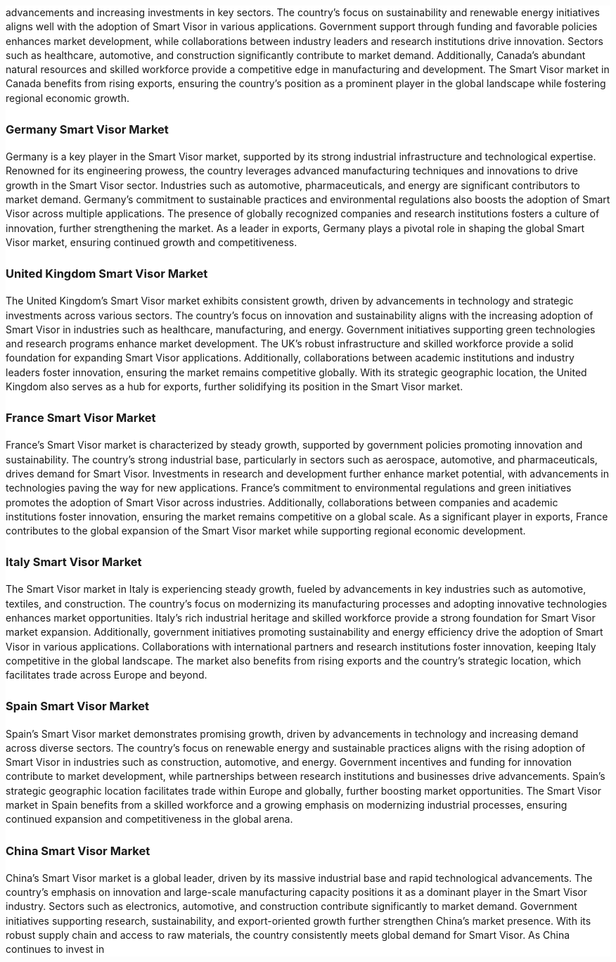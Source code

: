 advancements and increasing investments in key sectors. The country&rsquo;s focus on sustainability and renewable energy initiatives aligns well with the adoption of Smart Visor in various applications. Government support through funding and favorable policies enhances market development, while collaborations between industry leaders and research institutions drive innovation. Sectors such as healthcare, automotive, and construction significantly contribute to market demand. Additionally, Canada&rsquo;s abundant natural resources and skilled workforce provide a competitive edge in manufacturing and development. The Smart Visor market in Canada benefits from rising exports, ensuring the country&rsquo;s position as a prominent player in the global landscape while fostering regional economic growth.</p><h3>Germany Smart Visor Market</h3><p>Germany is a key player in the Smart Visor market, supported by its strong industrial infrastructure and technological expertise. Renowned for its engineering prowess, the country leverages advanced manufacturing techniques and innovations to drive growth in the Smart Visor sector. Industries such as automotive, pharmaceuticals, and energy are significant contributors to market demand. Germany&rsquo;s commitment to sustainable practices and environmental regulations also boosts the adoption of Smart Visor across multiple applications. The presence of globally recognized companies and research institutions fosters a culture of innovation, further strengthening the market. As a leader in exports, Germany plays a pivotal role in shaping the global Smart Visor market, ensuring continued growth and competitiveness.</p><h3>United Kingdom Smart Visor Market</h3><p>The United Kingdom&rsquo;s Smart Visor market exhibits consistent growth, driven by advancements in technology and strategic investments across various sectors. The country&rsquo;s focus on innovation and sustainability aligns with the increasing adoption of Smart Visor in industries such as healthcare, manufacturing, and energy. Government initiatives supporting green technologies and research programs enhance market development. The UK&rsquo;s robust infrastructure and skilled workforce provide a solid foundation for expanding Smart Visor applications. Additionally, collaborations between academic institutions and industry leaders foster innovation, ensuring the market remains competitive globally. With its strategic geographic location, the United Kingdom also serves as a hub for exports, further solidifying its position in the Smart Visor market.</p><h3>France Smart Visor Market</h3><p>France&rsquo;s Smart Visor market is characterized by steady growth, supported by government policies promoting innovation and sustainability. The country&rsquo;s strong industrial base, particularly in sectors such as aerospace, automotive, and pharmaceuticals, drives demand for Smart Visor. Investments in research and development further enhance market potential, with advancements in technologies paving the way for new applications. France&rsquo;s commitment to environmental regulations and green initiatives promotes the adoption of Smart Visor across industries. Additionally, collaborations between companies and academic institutions foster innovation, ensuring the market remains competitive on a global scale. As a significant player in exports, France contributes to the global expansion of the Smart Visor market while supporting regional economic development.</p><h3>Italy Smart Visor Market</h3><p>The Smart Visor market in Italy is experiencing steady growth, fueled by advancements in key industries such as automotive, textiles, and construction. The country&rsquo;s focus on modernizing its manufacturing processes and adopting innovative technologies enhances market opportunities. Italy&rsquo;s rich industrial heritage and skilled workforce provide a strong foundation for Smart Visor market expansion. Additionally, government initiatives promoting sustainability and energy efficiency drive the adoption of Smart Visor in various applications. Collaborations with international partners and research institutions foster innovation, keeping Italy competitive in the global landscape. The market also benefits from rising exports and the country&rsquo;s strategic location, which facilitates trade across Europe and beyond.</p><h3>Spain Smart Visor Market</h3><p>Spain&rsquo;s Smart Visor market demonstrates promising growth, driven by advancements in technology and increasing demand across diverse sectors. The country&rsquo;s focus on renewable energy and sustainable practices aligns with the rising adoption of Smart Visor in industries such as construction, automotive, and energy. Government incentives and funding for innovation contribute to market development, while partnerships between research institutions and businesses drive advancements. Spain&rsquo;s strategic geographic location facilitates trade within Europe and globally, further boosting market opportunities. The Smart Visor market in Spain benefits from a skilled workforce and a growing emphasis on modernizing industrial processes, ensuring continued expansion and competitiveness in the global arena.</p><h3>China Smart Visor Market</h3><p>China&rsquo;s Smart Visor market is a global leader, driven by its massive industrial base and rapid technological advancements. The country&rsquo;s emphasis on innovation and large-scale manufacturing capacity positions it as a dominant player in the Smart Visor industry. Sectors such as electronics, automotive, and construction contribute significantly to market demand. Government initiatives supporting research, sustainability, and export-oriented growth further strengthen China&rsquo;s market presence. With its robust supply chain and access to raw materials, the country consistently meets global demand for Smart Visor. As China continues to invest in